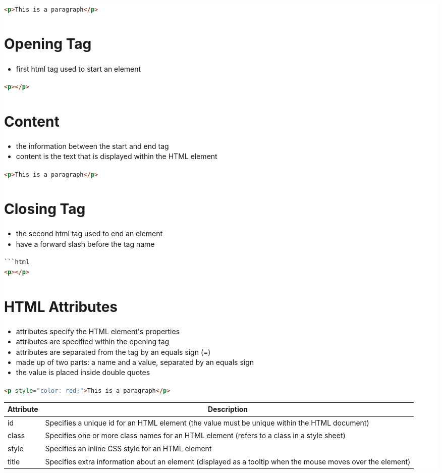 ```html
<p>This is a paragraph</p>
```

# Opening Tag

- first html tag used to start an element

```html
<p></p>
```

# Content

- the information between the start and end tag
- content is the text that is displayed within the HTML element

```html
<p>This is a paragraph</p>
```

# Closing Tag

- the second html tag used to end an element
- have a forward slash before the tag name

````html
```html
<p></p>
````

# HTML Attributes

- attributes specify the HTML element's properties
- attributes are specified within the opening tag
- attributes are separated from the tag by an equals sign (=)
- made up of two parts: a name and a value, separated by an equals sign
- the value is placed inside double quotes

```html
<p style="color: red;">This is a paragraph</p>
```

| Attribute | Description                                                                                                 |
| --------- | ----------------------------------------------------------------------------------------------------------- |
| id        | Specifies a unique id for an HTML element (the value must be unique within the HTML document)               |
| class     | Specifies one or more class names for an HTML element (refers to a class in a style sheet)                  |
| style     | Specifies an inline CSS style for an HTML element                                                           |
| title     | Specifies extra information about an element (displayed as a tooltip when the mouse moves over the element) |

